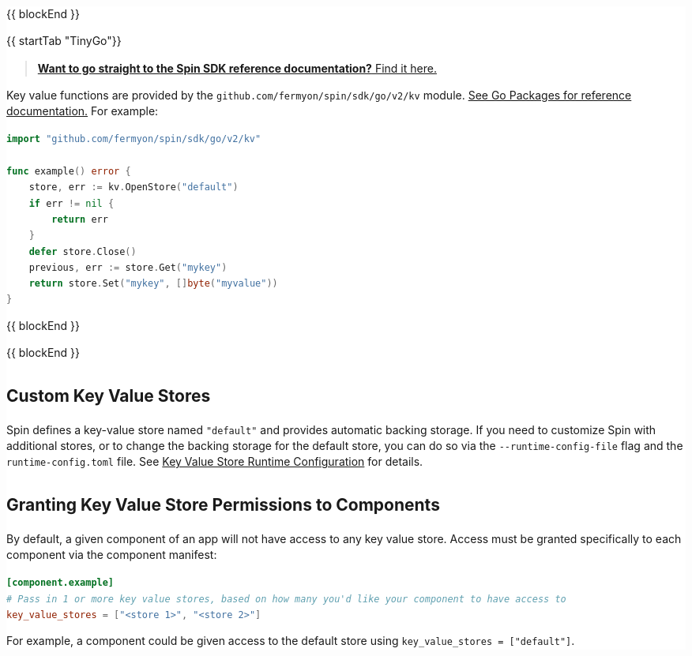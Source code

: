 {{ blockEnd }}

{{ startTab "TinyGo"}}

> [**Want to go straight to the Spin SDK reference documentation?**  Find it here.](https://pkg.go.dev/github.com/fermyon/spin/sdk/go/v2@v2.0.0/kv)

Key value functions are provided by the `github.com/fermyon/spin/sdk/go/v2/kv` module. [See Go Packages for reference documentation.](https://pkg.go.dev/github.com/fermyon/spin/sdk/go/v2/kv) For example:

```go
import "github.com/fermyon/spin/sdk/go/v2/kv"

func example() error {
    store, err := kv.OpenStore("default")
    if err != nil {
        return err
    }
    defer store.Close()
    previous, err := store.Get("mykey")
    return store.Set("mykey", []byte("myvalue"))
}

```

{{ blockEnd }}

{{ blockEnd }}

## Custom Key Value Stores

Spin defines a key-value store named `"default"` and provides automatic backing storage.  If you need to customize Spin with additional stores, or to change the backing storage for the default store, you can do so via the `--runtime-config-file` flag and the `runtime-config.toml` file.  See [Key Value Store Runtime Configuration](./dynamic-configuration#key-value-store-runtime-configuration) for details.

## Granting Key Value Store Permissions to Components

By default, a given component of an app will not have access to any key value store. Access must be granted specifically to each component via the component manifest:

```toml
[component.example]
# Pass in 1 or more key value stores, based on how many you'd like your component to have access to
key_value_stores = ["<store 1>", "<store 2>"]
```

For example, a component could be given access to the default store using `key_value_stores = ["default"]`.
